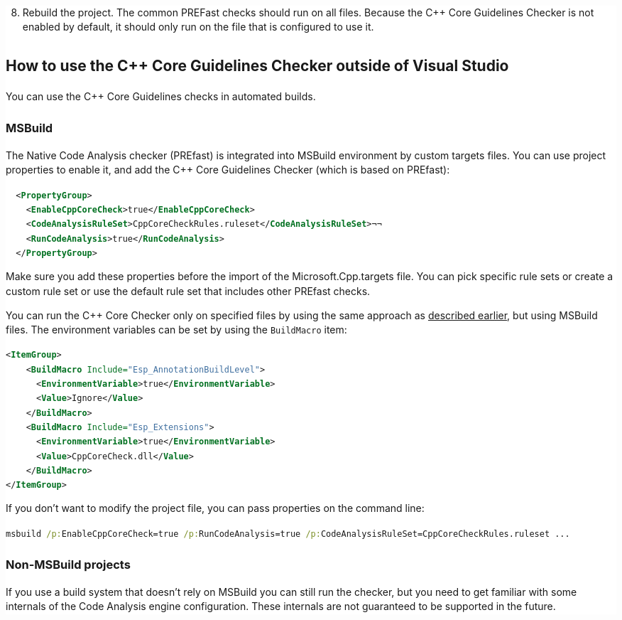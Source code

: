 8. Rebuild the project. The common PREFast checks should run on all files. Because the C++ Core Guidelines Checker is not enabled by default, it should only run on the file that is configured to use it.

## How to use the C++ Core Guidelines Checker outside of Visual Studio

You can use the C++ Core Guidelines checks in automated builds.

### MSBuild
The Native Code Analysis checker (PREfast) is integrated into MSBuild environment by custom targets files. You can use project properties to enable it, and add the C++ Core Guidelines Checker (which is based on PREfast):

```xml
  <PropertyGroup>
    <EnableCppCoreCheck>true</EnableCppCoreCheck>
    <CodeAnalysisRuleSet>CppCoreCheckRules.ruleset</CodeAnalysisRuleSet>¬¬
    <RunCodeAnalysis>true</RunCodeAnalysis>
  </PropertyGroup>
```

Make sure you add these properties before the import of the Microsoft.Cpp.targets file. You can pick specific rule sets or create a custom rule set or use the default rule set that includes other PREfast checks.

You can run the C++ Core Checker only on specified files by using the same approach as [described earlier](#corecheck_per_file), but using MSBuild files. The environment variables can be set by using the `BuildMacro` item:

```xml
<ItemGroup>
    <BuildMacro Include="Esp_AnnotationBuildLevel">
      <EnvironmentVariable>true</EnvironmentVariable>
      <Value>Ignore</Value>
    </BuildMacro>
    <BuildMacro Include="Esp_Extensions">
      <EnvironmentVariable>true</EnvironmentVariable>
      <Value>CppCoreCheck.dll</Value>
    </BuildMacro>
</ItemGroup>
```

If you don’t want to modify the project file, you can pass properties on the command line:

```cmd
msbuild /p:EnableCppCoreCheck=true /p:RunCodeAnalysis=true /p:CodeAnalysisRuleSet=CppCoreCheckRules.ruleset ...
```

### Non-MSBuild projects

If you use a build system that doesn’t rely on MSBuild you can still run the checker, but you need to get familiar with some internals of the Code Analysis engine configuration. These internals are not guaranteed to be supported in the future.
